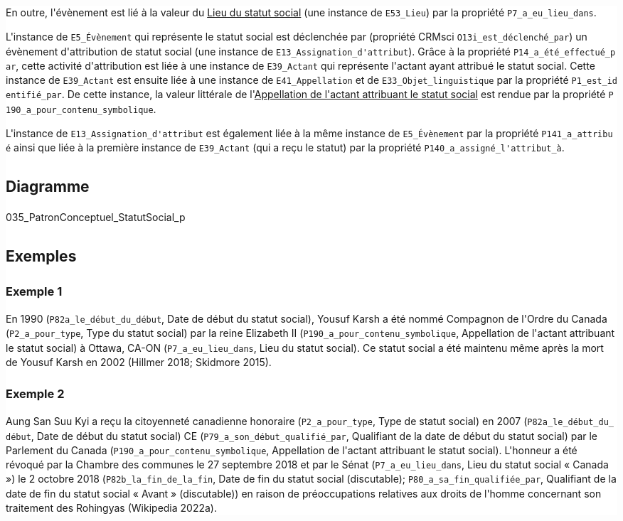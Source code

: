 En outre, l'évènement est lié à la valeur du [Lieu du statut social](/collections-model/fr/specification-des-chemins-semantiques/actuel/noeuds-de-saisie#lieu-du-statut-social) (une instance de `E53_Lieu`) par la propriété `P7_a_eu_lieu_dans`.

L'instance de `E5_Évènement` qui représente le statut social est déclenchée par (propriété CRMsci `O13i_est_déclenché_par`) un évènement d'attribution de statut social (une instance de `E13_Assignation_d'attribut`). Grâce à la propriété `P14_a_été_effectué_par`, cette activité d'attribution est liée à une instance de `E39_Actant` qui représente l'actant ayant attribué le statut social. Cette instance de `E39_Actant` est ensuite liée à une instance de `E41_Appellation` et de `E33_Objet_linguistique` par la propriété `P1_est_identifié_par`. De cette instance, la valeur littérale de l'[Appellation de l'actant attribuant le statut social](/collections-model/fr/specification-des-chemins-semantiques/actuel/noeuds-de-saisie#appellation-de-lactant-attribuant-le-statut-social) est rendue par la propriété `P190_a_pour_contenu_symbolique`.

L'instance de `E13_Assignation_d'attribut` est également liée à la même instance de `E5_Évènement` par la propriété `P141_a_attribué` ainsi que liée à la première instance de `E39_Actant` (qui a reçu le statut) par la propriété `P140_a_assigné_l'attribut_à`.

## Diagramme

<a name="035_PatronConceptuel_StatutSocial_p"></a>035_PatronConceptuel_StatutSocial_p

<iframe frameborder="0" style="width:100%;height:500px;" src="https://viewer.diagrams.net/?target=blank&highlight=0000ff&edit=_blank&layers=1&nav=1&title=035_PatronConceptuel_StatutSocial_p.drawio#Uhttps%3A%2F%2Fdrive.google.com%2Fuc%3Fid%3D14Pp54JyBW1nCR6X05eIKf5HT5a0XNGJ-%26export%3Ddownload"></iframe>

## Exemples

### Exemple 1

En 1990 (`P82a_le_début_du_début`, Date de début du statut social), Yousuf Karsh a été nommé Compagnon de l'Ordre du Canada (`P2_a_pour_type`, Type du statut social) par la reine Elizabeth II (`P190_a_pour_contenu_symbolique`, Appellation de l'actant attribuant le statut social) à Ottawa, CA-ON (`P7_a_eu_lieu_dans`, Lieu du statut social). Ce statut social a été maintenu même après la mort de Yousuf Karsh en 2002 (Hillmer 2018; Skidmore 2015). 

<div id="0001_100_social-status" class="example"></div>

### Exemple 2

Aung San Suu Kyi a reçu la citoyenneté canadienne honoraire (`P2_a_pour_type`, Type de statut social) en 2007 (`P82a_le_début_du_début`, Date de début du statut social) CE (`P79_a_son_début_qualifié_par`, Qualifiant de la date de début du statut social) par le Parlement du Canada (`P190_a_pour_contenu_symbolique`, Appellation de l'actant attribuant le statut social). L'honneur a été révoqué par la Chambre des communes le 27 septembre 2018 et par le Sénat (`P7_a_eu_lieu_dans`, Lieu du statut social « Canada ») le 2 octobre 2018 (`P82b_la_fin_de_la_fin`, Date de fin du statut social (discutable); `P80_a_sa_fin_qualifiée_par`, Qualifiant de la date de fin du statut social « Avant » (discutable)) en raison de préoccupations relatives aux droits de l'homme concernant son traitement des Rohingyas (Wikipedia 2022a).

<div id="0001_129_social-status" class="example"></div>
